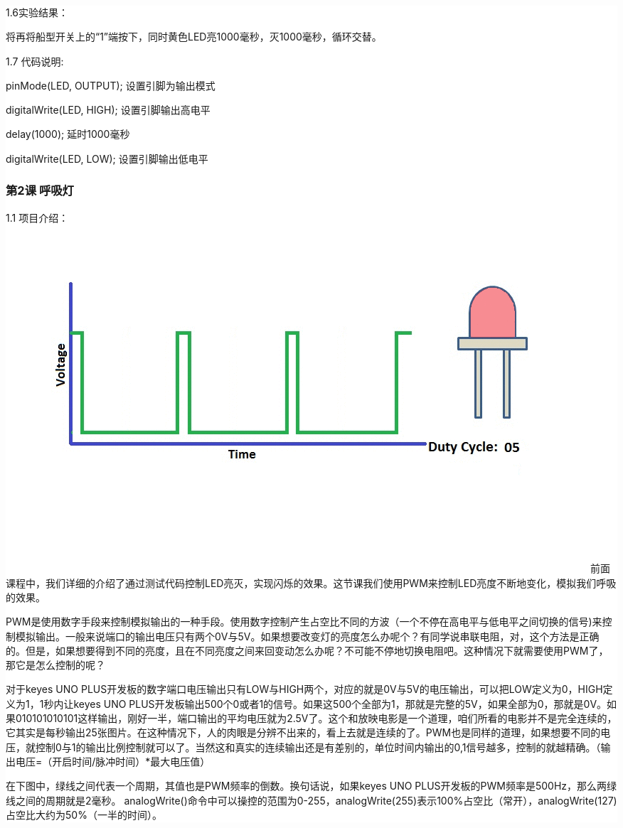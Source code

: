 1.6实验结果：

将再将船型开关上的“1”端按下，同时黄色LED亮1000毫秒，灭1000毫秒，循环交替。

1.7 代码说明:

 pinMode(LED, OUTPUT); 设置引脚为输出模式

 digitalWrite(LED, HIGH); 设置引脚输出高电平

 delay(1000); 延时1000毫秒

 digitalWrite(LED, LOW); 设置引脚输出低电平

### 第2课 呼吸灯

1.1 项目介绍：

![](media/bbcfcb9ae56abb7e80ee587246fc4be9.gif)前面课程中，我们详细的介绍了通过测试代码控制LED亮灭，实现闪烁的效果。这节课我们使用PWM来控制LED亮度不断地变化，模拟我们呼吸的效果。

PWM是使用数字手段来控制模拟输出的一种手段。使用数字控制产生占空比不同的方波（一个不停在高电平与低电平之间切换的信号)来控制模拟输出。一般来说端口的输出电压只有两个0V与5V。如果想要改变灯的亮度怎么办呢个？有同学说串联电阻，对，这个方法是正确的。但是，如果想要得到不同的亮度，且在不同亮度之间来回变动怎么办呢？不可能不停地切换电阻吧。这种情况下就需要使用PWM了，那它是怎么控制的呢？

对于keyes UNO PLUS开发板的数字端口电压输出只有LOW与HIGH两个，对应的就是0V与5V的电压输出，可以把LOW定义为0，HIGH定义为1，1秒内让keyes UNO PLUS开发板输出500个0或者1的信号。如果这500个全部为1，那就是完整的5V，如果全部为0，那就是0V。如果010101010101这样输出，刚好一半，端口输出的平均电压就为2.5V了。这个和放映电影是一个道理，咱们所看的电影并不是完全连续的，它其实是每秒输出25张图片。在这种情况下，人的肉眼是分辨不出来的，看上去就是连续的了。PWM也是同样的道理，如果想要不同的电压，就控制0与1的输出比例控制就可以了。当然这和真实的连续输出还是有差别的，单位时间内输出的0,1信号越多，控制的就越精确。（输出电压=（开启时间/脉冲时间）\*最大电压值）

在下图中，绿线之间代表一个周期，其值也是PWM频率的倒数。换句话说，如果keyes UNO PLUS开发板的PWM频率是500Hz，那么两绿线之间的周期就是2毫秒。
analogWrite()命令中可以操控的范围为0-255，analogWrite(255)表示100%占空比（常开），analogWrite(127)占空比大约为50%（一半的时间）。
